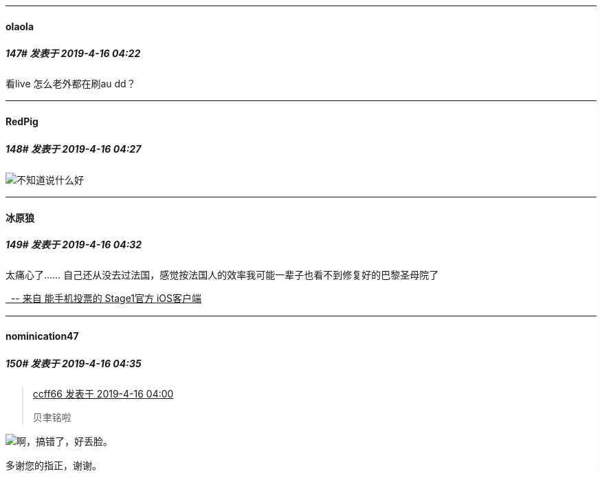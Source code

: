 

-----

####  olaola  
##### 147#       发表于 2019-4-16 04:22




看live 怎么老外都在刷au dd？







-----

####  RedPig  
##### 148#       发表于 2019-4-16 04:27



<img src="https://static.saraba1st.com/image/smiley/face2017/001.png" referrerpolicy="no-referrer">不知道说什么好







-----

####  冰原狼  
##### 149#       发表于 2019-4-16 04:32




太痛心了……
自己还从没去过法国，感觉按法国人的效率我可能一辈子也看不到修复好的巴黎圣母院了

[  -- 来自 能手机投票的 Stage1官方 iOS客户端](https://itunes.apple.com/fi/app/saraba1st/id1221237470?mt=8)







-----

####  nominication47  
##### 150#       发表于 2019-4-16 04:35



<blockquote><a href="httphttps://bbs.saraba1st.com/2b/forum.php?mod=redirect&amp;goto=findpost&amp;pid=43318947&amp;ptid=1824637" target="_blank">ccff66 发表于 2019-4-16 04:00</a>

贝聿铭啦</blockquote>
<img src="https://static.saraba1st.com/image/smiley/face2017/022.png" referrerpolicy="no-referrer">啊，搞错了，好丢脸。

多谢您的指正，谢谢。
